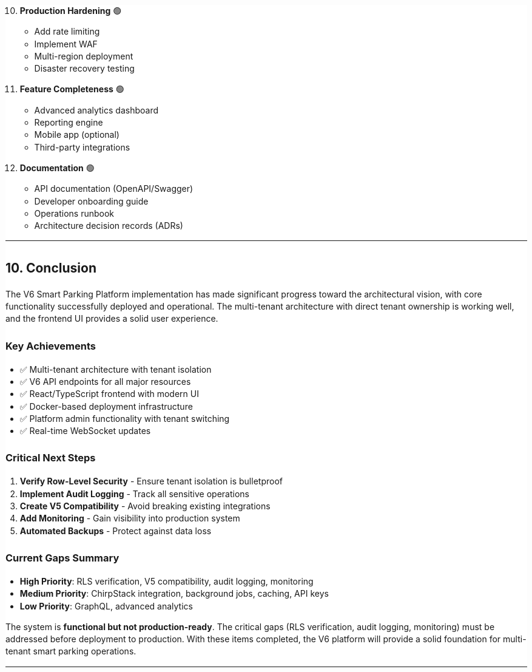 10. **Production Hardening** 🟢
    - Add rate limiting
    - Implement WAF
    - Multi-region deployment
    - Disaster recovery testing

11. **Feature Completeness** 🟢
    - Advanced analytics dashboard
    - Reporting engine
    - Mobile app (optional)
    - Third-party integrations

12. **Documentation** 🟢
    - API documentation (OpenAPI/Swagger)
    - Developer onboarding guide
    - Operations runbook
    - Architecture decision records (ADRs)

---

## 10. Conclusion

The V6 Smart Parking Platform implementation has made significant progress toward the architectural vision, with core functionality successfully deployed and operational. The multi-tenant architecture with direct tenant ownership is working well, and the frontend UI provides a solid user experience.

### Key Achievements
- ✅ Multi-tenant architecture with tenant isolation
- ✅ V6 API endpoints for all major resources
- ✅ React/TypeScript frontend with modern UI
- ✅ Docker-based deployment infrastructure
- ✅ Platform admin functionality with tenant switching
- ✅ Real-time WebSocket updates

### Critical Next Steps
1. **Verify Row-Level Security** - Ensure tenant isolation is bulletproof
2. **Implement Audit Logging** - Track all sensitive operations
3. **Create V5 Compatibility** - Avoid breaking existing integrations
4. **Add Monitoring** - Gain visibility into production system
5. **Automated Backups** - Protect against data loss

### Current Gaps Summary
- **High Priority**: RLS verification, V5 compatibility, audit logging, monitoring
- **Medium Priority**: ChirpStack integration, background jobs, caching, API keys
- **Low Priority**: GraphQL, advanced analytics

The system is **functional but not production-ready**. The critical gaps (RLS verification, audit logging, monitoring) must be addressed before deployment to production. With these items completed, the V6 platform will provide a solid foundation for multi-tenant smart parking operations.

---
